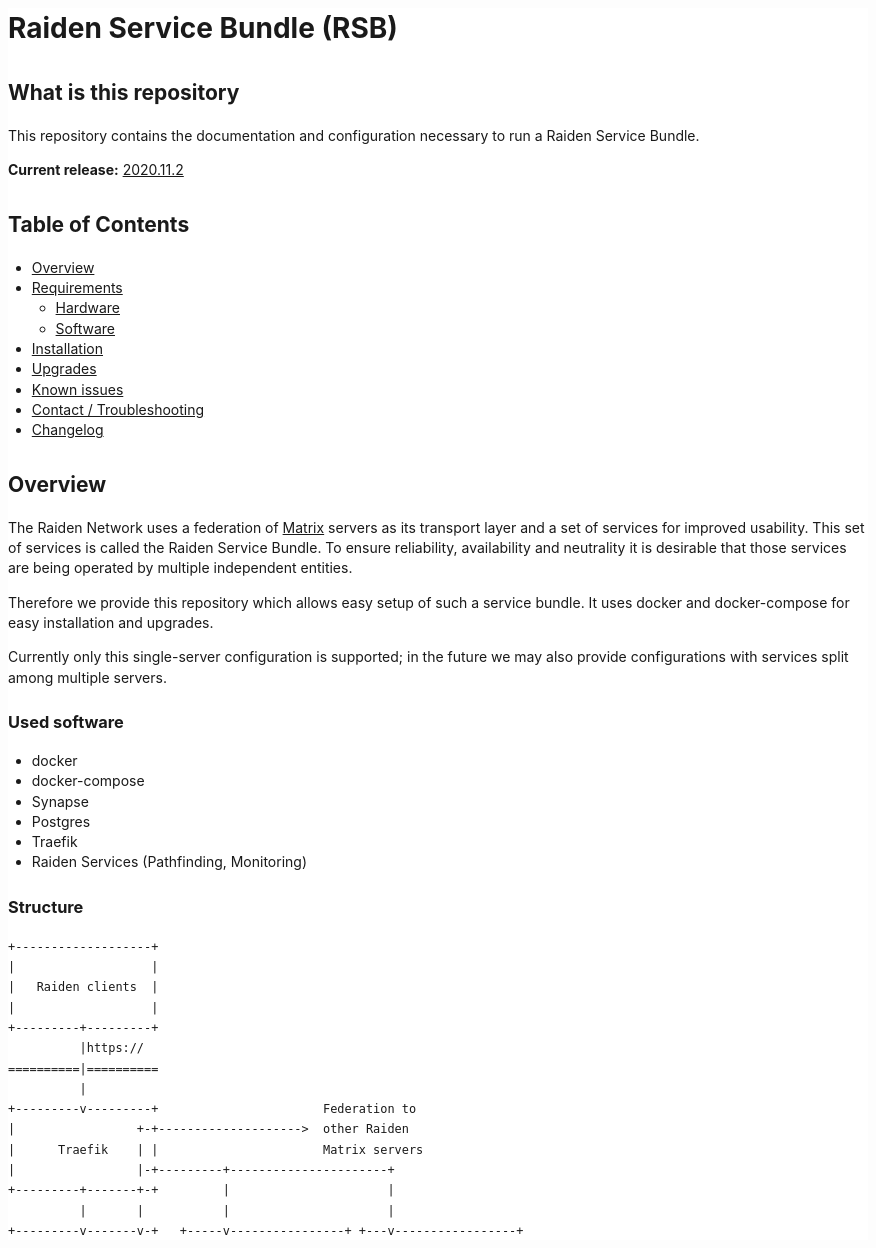 # Raiden Service Bundle (RSB)

## What is this repository

This repository contains the documentation and configuration necessary to run a
Raiden Service Bundle.

**Current release:** [2020.11.2](https://github.com/raiden-network/raiden-service-bundle/tree/2020.11.2)

## Table of Contents

- [Overview](#overview)
- [Requirements](#requirements)
  - [Hardware](#hardware)
  - [Software](#software)
- [Installation](#installation)
- [Upgrades](#upgrades)
- [Known issues](#known-issues)
- [Contact / Troubleshooting](#contact-troubleshooting)
- [Changelog](#changelog)

## Overview

The Raiden Network uses a federation of [Matrix](https://matrix.org) servers as
its transport layer and a set of services for improved usability. This set of
services is called the Raiden Service Bundle. To ensure reliability,
availability and neutrality it is desirable that those services are being
operated by multiple independent entities.

Therefore we provide this repository which allows easy setup of such a service
bundle. It uses docker and docker-compose for easy installation and upgrades.

Currently only this single-server configuration is supported; in the future we
may also provide configurations with services split among multiple servers.

### Used software

- docker
- docker-compose
- Synapse
- Postgres
- Traefik
- Raiden Services (Pathfinding, Monitoring)

### Structure


```
+-------------------+
|                   |
|   Raiden clients  |
|                   |
+---------+---------+
          |https://
==========|==========
          |
+---------v---------+                       Federation to
|                 +-+-------------------->  other Raiden
|      Traefik    | |                       Matrix servers
|                 |-+---------+----------------------+
+---------+-------+-+         |                      |
          |       |           |                      |
+---------v-------v-+   +-----v----------------+ +---v-----------------+
```